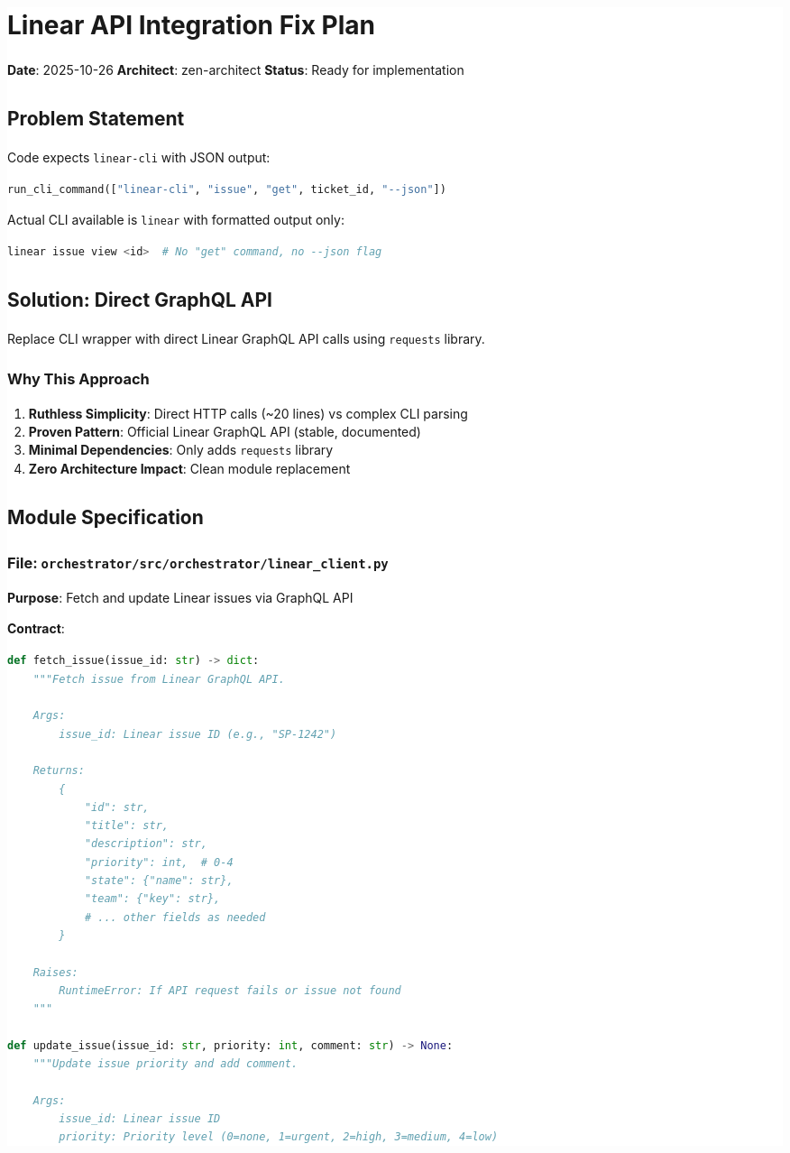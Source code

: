 # Linear API Integration Fix Plan

**Date**: 2025-10-26
**Architect**: zen-architect
**Status**: Ready for implementation

## Problem Statement

Code expects `linear-cli` with JSON output:
```python
run_cli_command(["linear-cli", "issue", "get", ticket_id, "--json"])
```

Actual CLI available is `linear` with formatted output only:
```bash
linear issue view <id>  # No "get" command, no --json flag
```

## Solution: Direct GraphQL API

Replace CLI wrapper with direct Linear GraphQL API calls using `requests` library.

### Why This Approach

1. **Ruthless Simplicity**: Direct HTTP calls (~20 lines) vs complex CLI parsing
2. **Proven Pattern**: Official Linear GraphQL API (stable, documented)
3. **Minimal Dependencies**: Only adds `requests` library
4. **Zero Architecture Impact**: Clean module replacement

## Module Specification

### File: `orchestrator/src/orchestrator/linear_client.py`

**Purpose**: Fetch and update Linear issues via GraphQL API

**Contract**:
```python
def fetch_issue(issue_id: str) -> dict:
    """Fetch issue from Linear GraphQL API.

    Args:
        issue_id: Linear issue ID (e.g., "SP-1242")

    Returns:
        {
            "id": str,
            "title": str,
            "description": str,
            "priority": int,  # 0-4
            "state": {"name": str},
            "team": {"key": str},
            # ... other fields as needed
        }

    Raises:
        RuntimeError: If API request fails or issue not found
    """

def update_issue(issue_id: str, priority: int, comment: str) -> None:
    """Update issue priority and add comment.

    Args:
        issue_id: Linear issue ID
        priority: Priority level (0=none, 1=urgent, 2=high, 3=medium, 4=low)
```
